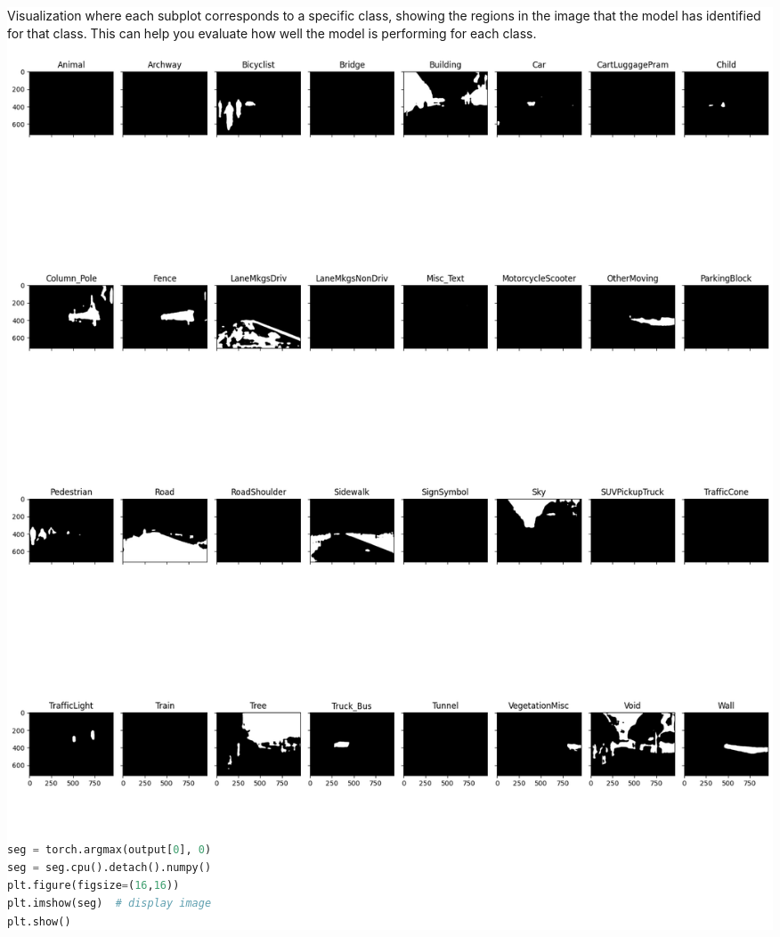 Visualization where each subplot corresponds to a specific class, showing the regions in the image that the model has
identified for that class. This can help you evaluate how well the model is performing for each class.

![img.png](../images/self-study-on-deep-learning/4/4-6.png)


<br />

```python
seg = torch.argmax(output[0], 0)
seg = seg.cpu().detach().numpy()
plt.figure(figsize=(16,16))
plt.imshow(seg)  # display image
plt.show()
```
